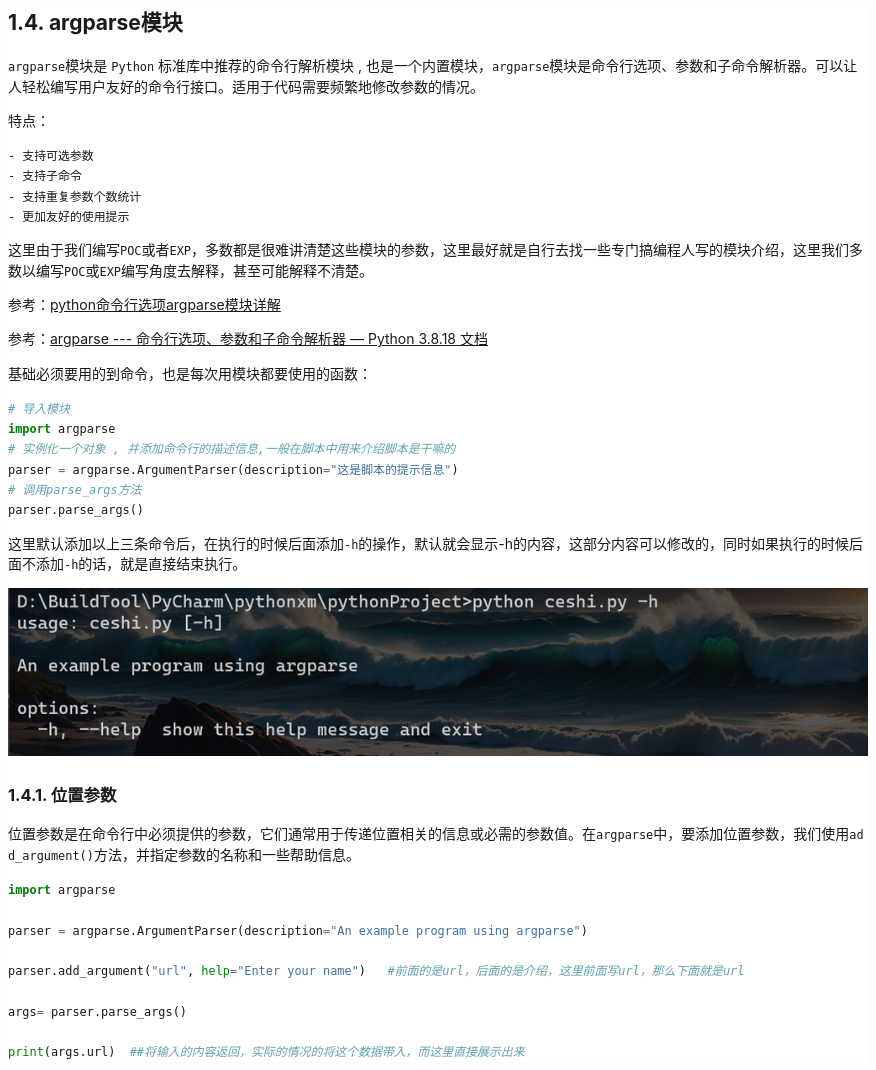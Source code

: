 ## 1.4. argparse模块

`argparse`模块是 `Python` 标准库中推荐的命令行解析模块 , 也是一个内置模块，`argparse`模块是命令行选项、参数和子命令解析器。可以让人轻松编写用户友好的命令行接口。适用于代码需要频繁地修改参数的情况。

特点：

```
- 支持可选参数
- 支持子命令
- 支持重复参数个数统计
- 更加友好的使用提示
```

这里由于我们编写`POC`或者`EXP`，多数都是很难讲清楚这些模块的参数，这里最好就是自行去找一些专门搞编程人写的模块介绍，这里我们多数以编写`POC`或`EXP`编写角度去解释，甚至可能解释不清楚。

参考：[python命令行选项argparse模块详解](https://blog.csdn.net/weixin_41657089/article/details/135426689)

参考：[argparse --- 命令行选项、参数和子命令解析器 — Python 3.8.18 文档](https://docs.python.org/zh-cn/3.8/library/argparse.html)

基础必须要用的到命令，也是每次用模块都要使用的函数：

```python
# 导入模块
import argparse
# 实例化一个对象 , 并添加命令行的描述信息,一般在脚本中用来介绍脚本是干嘛的
parser = argparse.ArgumentParser(description="这是脚本的提示信息")
# 调用parse_args方法
parser.parse_args()
```

这里默认添加以上三条命令后，在执行的时候后面添加`-h`的操作，默认就会显示-h的内容，这部分内容可以修改的，同时如果执行的时候后面不添加`-h`的话，就是直接结束执行。

![image-20240409152813178](assets/image-20240409152813178.png)

### 1.4.1. 位置参数

位置参数是在命令行中必须提供的参数，它们通常用于传递位置相关的信息或必需的参数值。在`argparse`中，要添加位置参数，我们使用`add_argument()`方法，并指定参数的名称和一些帮助信息。

```python
import argparse

parser = argparse.ArgumentParser(description="An example program using argparse")

parser.add_argument("url", help="Enter your name")   #前面的是url，后面的是介绍，这里前面写url，那么下面就是url

args= parser.parse_args() 

print(args.url)  ##将输入的内容返回，实际的情况的将这个数据带入，而这里直接展示出来
```
